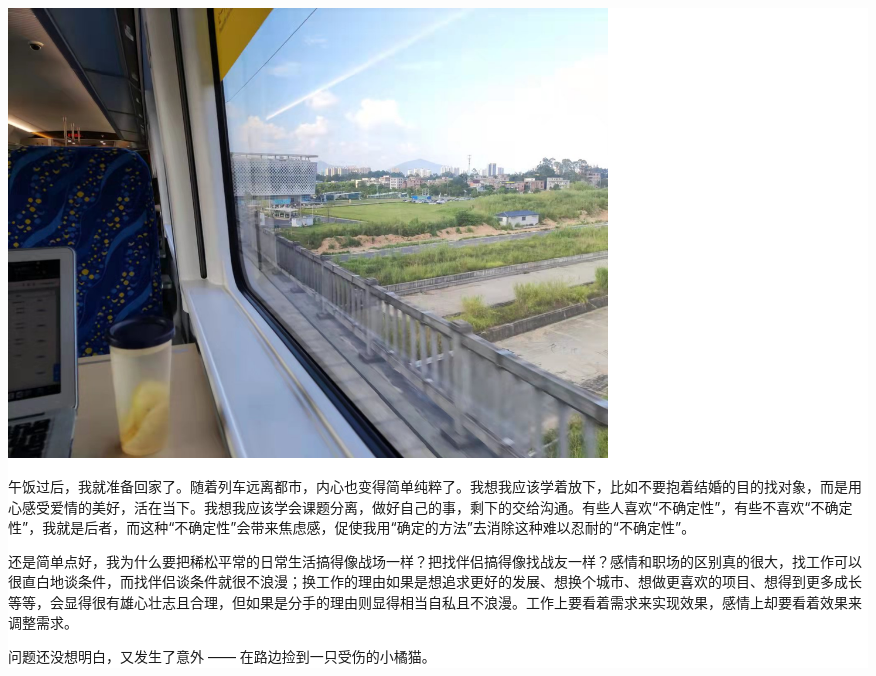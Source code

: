 <img src="/images/journal/20210926-11.jpeg" width=600 />

午饭过后，我就准备回家了。随着列车远离都市，内心也变得简单纯粹了。我想我应该学着放下，比如不要抱着结婚的目的找对象，而是用心感受爱情的美好，活在当下。我想我应该学会课题分离，做好自己的事，剩下的交给沟通。有些人喜欢“不确定性”，有些不喜欢“不确定性”，我就是后者，而这种“不确定性”会带来焦虑感，促使我用“确定的方法”去消除这种难以忍耐的“不确定性”。


还是简单点好，我为什么要把稀松平常的日常生活搞得像战场一样？把找伴侣搞得像找战友一样？感情和职场的区别真的很大，找工作可以很直白地谈条件，而找伴侣谈条件就很不浪漫；换工作的理由如果是想追求更好的发展、想换个城市、想做更喜欢的项目、想得到更多成长等等，会显得很有雄心壮志且合理，但如果是分手的理由则显得相当自私且不浪漫。工作上要看着需求来实现效果，感情上却要看着效果来调整需求。


问题还没想明白，又发生了意外 —— 在路边捡到一只受伤的小橘猫。
